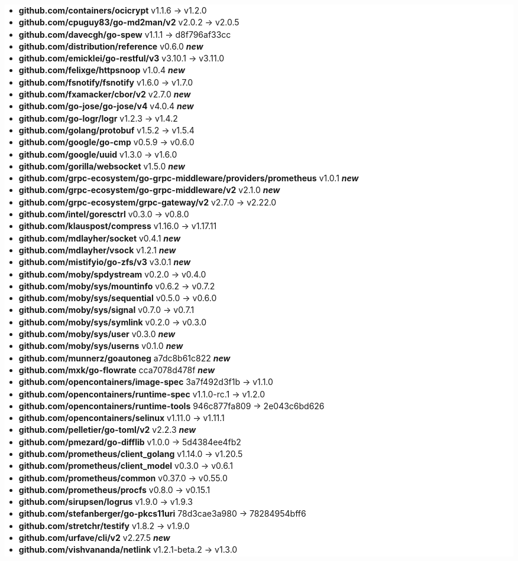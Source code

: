 * **github.com/containers/ocicrypt**                                               v1.1.6 -> v1.2.0
* **github.com/cpuguy83/go-md2man/v2**                                             v2.0.2 -> v2.0.5
* **github.com/davecgh/go-spew**                                                   v1.1.1 -> d8f796af33cc
* **github.com/distribution/reference**                                            v0.6.0 **_new_**
* **github.com/emicklei/go-restful/v3**                                            v3.10.1 -> v3.11.0
* **github.com/felixge/httpsnoop**                                                 v1.0.4 **_new_**
* **github.com/fsnotify/fsnotify**                                                 v1.6.0 -> v1.7.0
* **github.com/fxamacker/cbor/v2**                                                 v2.7.0 **_new_**
* **github.com/go-jose/go-jose/v4**                                                v4.0.4 **_new_**
* **github.com/go-logr/logr**                                                      v1.2.3 -> v1.4.2
* **github.com/golang/protobuf**                                                   v1.5.2 -> v1.5.4
* **github.com/google/go-cmp**                                                     v0.5.9 -> v0.6.0
* **github.com/google/uuid**                                                       v1.3.0 -> v1.6.0
* **github.com/gorilla/websocket**                                                 v1.5.0 **_new_**
* **github.com/grpc-ecosystem/go-grpc-middleware/providers/prometheus**            v1.0.1 **_new_**
* **github.com/grpc-ecosystem/go-grpc-middleware/v2**                              v2.1.0 **_new_**
* **github.com/grpc-ecosystem/grpc-gateway/v2**                                    v2.7.0 -> v2.22.0
* **github.com/intel/goresctrl**                                                   v0.3.0 -> v0.8.0
* **github.com/klauspost/compress**                                                v1.16.0 -> v1.17.11
* **github.com/mdlayher/socket**                                                   v0.4.1 **_new_**
* **github.com/mdlayher/vsock**                                                    v1.2.1 **_new_**
* **github.com/mistifyio/go-zfs/v3**                                               v3.0.1 **_new_**
* **github.com/moby/spdystream**                                                   v0.2.0 -> v0.4.0
* **github.com/moby/sys/mountinfo**                                                v0.6.2 -> v0.7.2
* **github.com/moby/sys/sequential**                                               v0.5.0 -> v0.6.0
* **github.com/moby/sys/signal**                                                   v0.7.0 -> v0.7.1
* **github.com/moby/sys/symlink**                                                  v0.2.0 -> v0.3.0
* **github.com/moby/sys/user**                                                     v0.3.0 **_new_**
* **github.com/moby/sys/userns**                                                   v0.1.0 **_new_**
* **github.com/munnerz/goautoneg**                                                 a7dc8b61c822 **_new_**
* **github.com/mxk/go-flowrate**                                                   cca7078d478f **_new_**
* **github.com/opencontainers/image-spec**                                         3a7f492d3f1b -> v1.1.0
* **github.com/opencontainers/runtime-spec**                                       v1.1.0-rc.1 -> v1.2.0
* **github.com/opencontainers/runtime-tools**                                      946c877fa809 -> 2e043c6bd626
* **github.com/opencontainers/selinux**                                            v1.11.0 -> v1.11.1
* **github.com/pelletier/go-toml/v2**                                              v2.2.3 **_new_**
* **github.com/pmezard/go-difflib**                                                v1.0.0 -> 5d4384ee4fb2
* **github.com/prometheus/client_golang**                                          v1.14.0 -> v1.20.5
* **github.com/prometheus/client_model**                                           v0.3.0 -> v0.6.1
* **github.com/prometheus/common**                                                 v0.37.0 -> v0.55.0
* **github.com/prometheus/procfs**                                                 v0.8.0 -> v0.15.1
* **github.com/sirupsen/logrus**                                                   v1.9.0 -> v1.9.3
* **github.com/stefanberger/go-pkcs11uri**                                         78d3cae3a980 -> 78284954bff6
* **github.com/stretchr/testify**                                                  v1.8.2 -> v1.9.0
* **github.com/urfave/cli/v2**                                                     v2.27.5 **_new_**
* **github.com/vishvananda/netlink**                                               v1.2.1-beta.2 -> v1.3.0